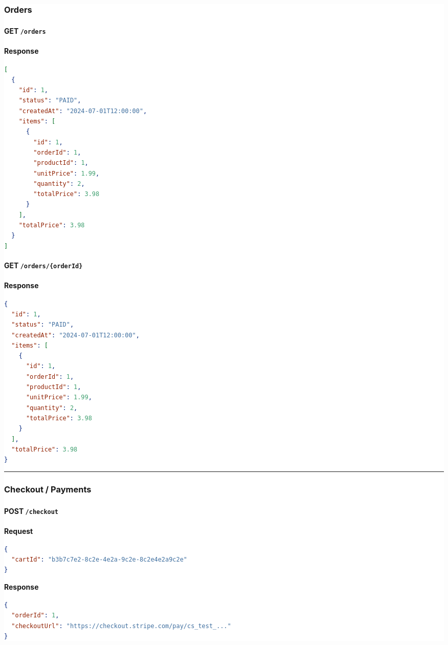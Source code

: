 
### Orders

#### GET `/orders`
**Response**
```json
[
  {
    "id": 1,
    "status": "PAID",
    "createdAt": "2024-07-01T12:00:00",
    "items": [
      {
        "id": 1,
        "orderId": 1,
        "productId": 1,
        "unitPrice": 1.99,
        "quantity": 2,
        "totalPrice": 3.98
      }
    ],
    "totalPrice": 3.98
  }
]
```

#### GET `/orders/{orderId}`
**Response**
```json
{
  "id": 1,
  "status": "PAID",
  "createdAt": "2024-07-01T12:00:00",
  "items": [
    {
      "id": 1,
      "orderId": 1,
      "productId": 1,
      "unitPrice": 1.99,
      "quantity": 2,
      "totalPrice": 3.98
    }
  ],
  "totalPrice": 3.98
}
```

---

### Checkout / Payments

#### POST `/checkout`
**Request**
```json
{
  "cartId": "b3b7c7e2-8c2e-4e2a-9c2e-8c2e4e2a9c2e"
}
```
**Response**
```json
{
  "orderId": 1,
  "checkoutUrl": "https://checkout.stripe.com/pay/cs_test_..."
}
```